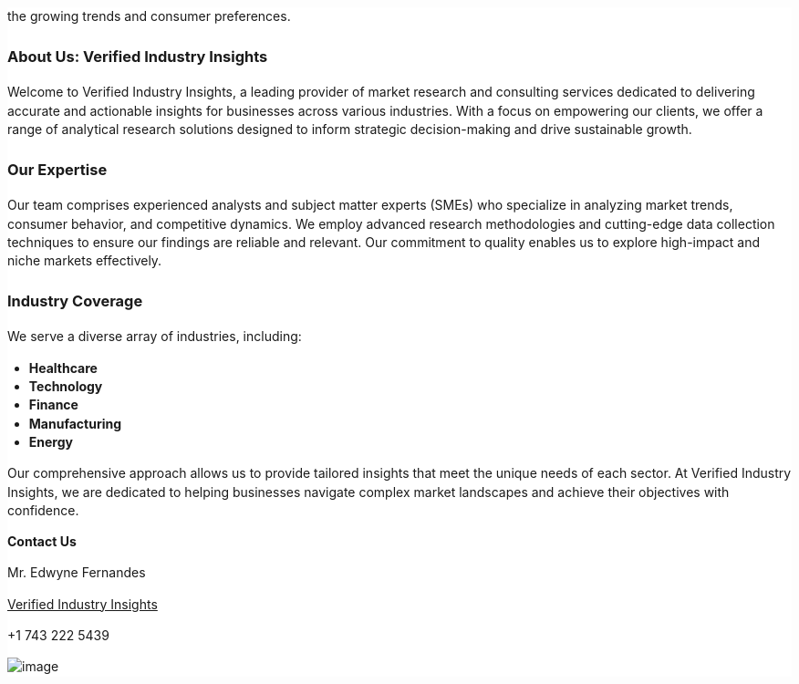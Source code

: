 the growing trends and consumer preferences.</p><h3>About Us: Verified Industry Insights</h3><p>Welcome to Verified Industry Insights, a leading provider of market research and consulting services dedicated to delivering accurate and actionable insights for businesses across various industries. With a focus on empowering our clients, we offer a range of analytical research solutions designed to inform strategic decision-making and drive sustainable growth.</p><h3>Our Expertise</h3><p>Our team comprises experienced analysts and subject matter experts (SMEs) who specialize in analyzing market trends, consumer behavior, and competitive dynamics. We employ advanced research methodologies and cutting-edge data collection techniques to ensure our findings are reliable and relevant. Our commitment to quality enables us to explore high-impact and niche markets effectively.</p><h3>Industry Coverage</h3><p>We serve a diverse array of industries, including:</p><ul><li><strong>Healthcare</strong></li><li><strong>Technology</strong></li><li><strong>Finance</strong></li><li><strong>Manufacturing</strong></li><li><strong>Energy</strong></li></ul><p>Our comprehensive approach allows us to provide tailored insights that meet the unique needs of each sector. At Verified Industry Insights, we are dedicated to helping businesses navigate complex market landscapes and achieve their objectives with confidence.</p><p><strong>Contact Us</strong></p><p>Mr. Edwyne Fernandes</p><p><a href="https://www.verifiedindustryinsights.com/">Verified Industry Insights</a></p><p>+1 743 222 5439</p>
![image](https://github.com/user-attachments/assets/dfa06ef5-ca01-4f79-8fa2-5043e59a05e2)
